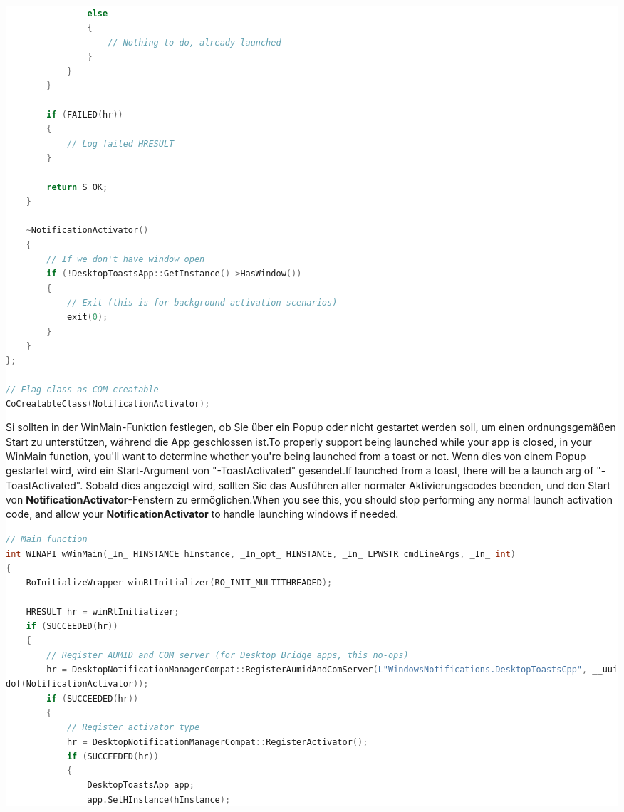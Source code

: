 ```cpp
                else
                {
                    // Nothing to do, already launched
                }
            }
        }

        if (FAILED(hr))
        {
            // Log failed HRESULT
        }

        return S_OK;
    }

    ~NotificationActivator()
    {
        // If we don't have window open
        if (!DesktopToastsApp::GetInstance()->HasWindow())
        {
            // Exit (this is for background activation scenarios)
            exit(0);
        }
    }
};

// Flag class as COM creatable
CoCreatableClass(NotificationActivator);
```

<span data-ttu-id="183d5-179">Si sollten in der WinMain-Funktion festlegen, ob Sie über ein Popup oder nicht gestartet werden soll, um einen ordnungsgemäßen Start zu unterstützen, während die App geschlossen ist.</span><span class="sxs-lookup"><span data-stu-id="183d5-179">To properly support being launched while your app is closed, in your WinMain function, you'll want to determine whether you're being launched from a toast or not.</span></span> <span data-ttu-id="183d5-180">Wenn dies von einem Popup gestartet wird, wird ein Start-Argument von "-ToastActivated" gesendet.</span><span class="sxs-lookup"><span data-stu-id="183d5-180">If launched from a toast, there will be a launch arg of "-ToastActivated".</span></span> <span data-ttu-id="183d5-181">Sobald dies angezeigt wird, sollten Sie das Ausführen aller normaler Aktivierungscodes beenden, und den Start von **NotificationActivator**-Fenstern zu ermöglichen.</span><span class="sxs-lookup"><span data-stu-id="183d5-181">When you see this, you should stop performing any normal launch activation code, and allow your **NotificationActivator** to handle launching windows if needed.</span></span>

```cpp
// Main function
int WINAPI wWinMain(_In_ HINSTANCE hInstance, _In_opt_ HINSTANCE, _In_ LPWSTR cmdLineArgs, _In_ int)
{
    RoInitializeWrapper winRtInitializer(RO_INIT_MULTITHREADED);

    HRESULT hr = winRtInitializer;
    if (SUCCEEDED(hr))
    {
        // Register AUMID and COM server (for Desktop Bridge apps, this no-ops)
        hr = DesktopNotificationManagerCompat::RegisterAumidAndComServer(L"WindowsNotifications.DesktopToastsCpp", __uuidof(NotificationActivator));
        if (SUCCEEDED(hr))
        {
            // Register activator type
            hr = DesktopNotificationManagerCompat::RegisterActivator();
            if (SUCCEEDED(hr))
            {
                DesktopToastsApp app;
                app.SetHInstance(hInstance);
```